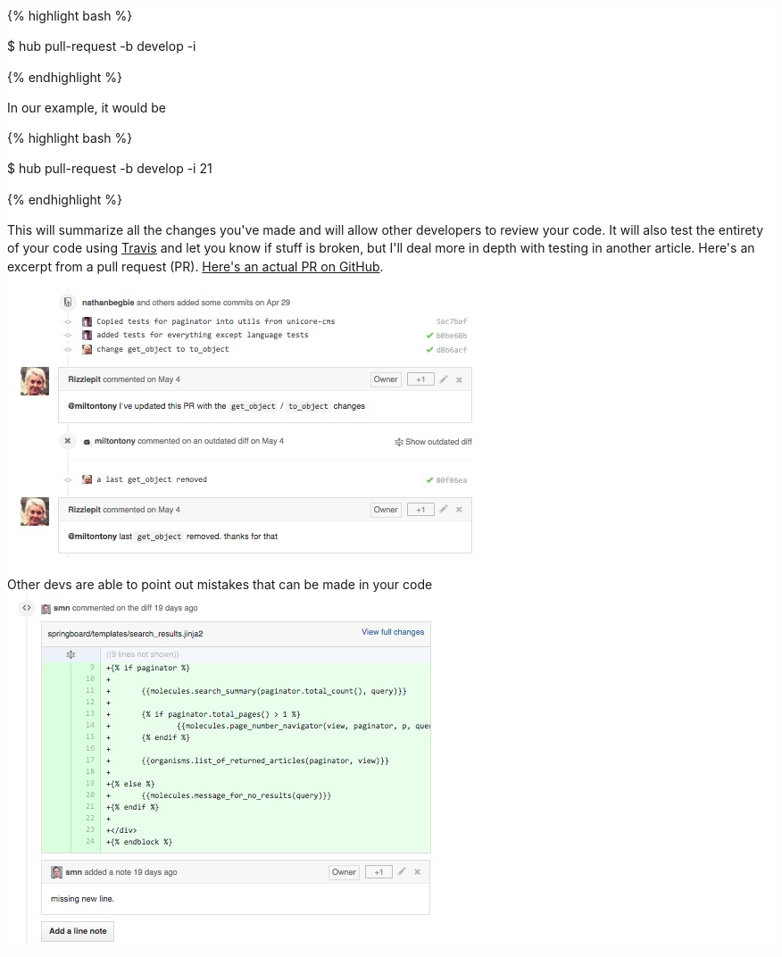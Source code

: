 {% highlight bash %}

$ hub pull-request -b develop -i <ISSUE NUMBER>

{% endhighlight %}

In our example, it would be

{% highlight bash %}

$ hub pull-request -b develop -i 21

{% endhighlight %}

This will summarize all the changes you've made and will allow other developers to review your code. It will also test the entirety of your code using [Travis](https://travis-ci.org/) and let you know if stuff is broken, but I'll deal more in depth with testing in another article. Here's an excerpt from a pull request (PR). [Here's an actual PR on GitHub](https://github.com/universalcore/springboard/pull/20).

![alt text](../images/fig14.jpg "Title")

Other devs are able to point out mistakes that can be made in your code
![alt text](../images/fig15.jpg "Title")
